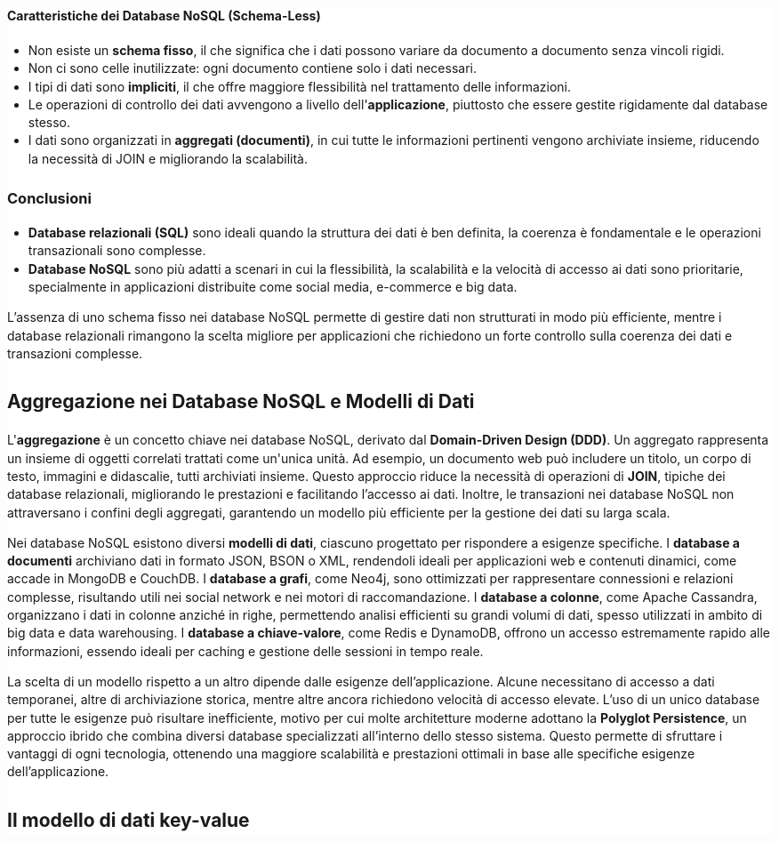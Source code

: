 #### Caratteristiche dei Database NoSQL (Schema-Less)

- Non esiste un **schema fisso**, il che significa che i dati possono variare da documento a documento senza vincoli rigidi.
- Non ci sono celle inutilizzate: ogni documento contiene solo i dati necessari.
- I tipi di dati sono **impliciti**, il che offre maggiore flessibilità nel trattamento delle informazioni.
- Le operazioni di controllo dei dati avvengono a livello dell'**applicazione**, piuttosto che essere gestite rigidamente dal database stesso.
- I dati sono organizzati in **aggregati (documenti)**, in cui tutte le informazioni pertinenti vengono archiviate insieme, riducendo la necessità di JOIN e migliorando la scalabilità.

### Conclusioni

- **Database relazionali (SQL)** sono ideali quando la struttura dei dati è ben definita, la coerenza è fondamentale e le operazioni transazionali sono complesse.
- **Database NoSQL** sono più adatti a scenari in cui la flessibilità, la scalabilità e la velocità di accesso ai dati sono prioritarie, specialmente in applicazioni distribuite come social media, e-commerce e big data.

L’assenza di uno schema fisso nei database NoSQL permette di gestire dati non strutturati in modo più efficiente, mentre i database relazionali rimangono la scelta migliore per applicazioni che richiedono un forte controllo sulla coerenza dei dati e transazioni complesse.

## Aggregazione nei Database NoSQL e Modelli di Dati

L'**aggregazione** è un concetto chiave nei database NoSQL, derivato dal **Domain-Driven Design (DDD)**. Un aggregato rappresenta un insieme di oggetti correlati trattati come un'unica unità. Ad esempio, un documento web può includere un titolo, un corpo di testo, immagini e didascalie, tutti archiviati insieme. Questo approccio riduce la necessità di operazioni di **JOIN**, tipiche dei database relazionali, migliorando le prestazioni e facilitando l’accesso ai dati. Inoltre, le transazioni nei database NoSQL non attraversano i confini degli aggregati, garantendo un modello più efficiente per la gestione dei dati su larga scala.

Nei database NoSQL esistono diversi **modelli di dati**, ciascuno progettato per rispondere a esigenze specifiche. I **database a documenti** archiviano dati in formato JSON, BSON o XML, rendendoli ideali per applicazioni web e contenuti dinamici, come accade in MongoDB e CouchDB. I **database a grafi**, come Neo4j, sono ottimizzati per rappresentare connessioni e relazioni complesse, risultando utili nei social network e nei motori di raccomandazione. I **database a colonne**, come Apache Cassandra, organizzano i dati in colonne anziché in righe, permettendo analisi efficienti su grandi volumi di dati, spesso utilizzati in ambito di big data e data warehousing. I **database a chiave-valore**, come Redis e DynamoDB, offrono un accesso estremamente rapido alle informazioni, essendo ideali per caching e gestione delle sessioni in tempo reale.

La scelta di un modello rispetto a un altro dipende dalle esigenze dell’applicazione. Alcune necessitano di accesso a dati temporanei, altre di archiviazione storica, mentre altre ancora richiedono velocità di accesso elevate. L’uso di un unico database per tutte le esigenze può risultare inefficiente, motivo per cui molte architetture moderne adottano la **Polyglot Persistence**, un approccio ibrido che combina diversi database specializzati all’interno dello stesso sistema. Questo permette di sfruttare i vantaggi di ogni tecnologia, ottenendo una maggiore scalabilità e prestazioni ottimali in base alle specifiche esigenze dell’applicazione.

## Il modello di dati key-value 
